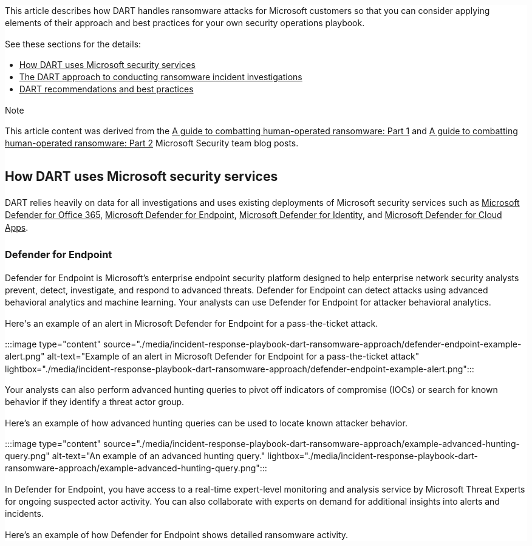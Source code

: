 This article describes how DART handles ransomware attacks for Microsoft customers so that you can consider applying elements of their approach and best practices for your own security operations playbook.

See these sections for the details:

- [How DART uses Microsoft security services](#how-dart-uses-microsoft-security-services)
- [The DART approach to conducting ransomware incident investigations](#the-dart-approach-to-conducting-ransomware-incident-investigations)
- [DART recommendations and best practices](#dart-recommendations-and-best-practices)

>[!Note]
>This article content was derived from the [A guide to combatting human-operated ransomware: Part 1](https://www.microsoft.com/security/blog/2021/09/20/a-guide-to-combatting-human-operated-ransomware-part-1/) and [A guide to combatting human-operated ransomware: Part 2](https://www.microsoft.com/security/blog/2021/09/27/a-guide-to-combatting-human-operated-ransomware-part-2/) Microsoft Security team blog posts.
>

## How DART uses Microsoft security services

DART relies heavily on data for all investigations and uses existing deployments of Microsoft security services such as [Microsoft Defender for Office 365](/microsoft-365/security/office-365-security), [Microsoft Defender for Endpoint](/microsoft-365/security/office-365-security), [Microsoft Defender for Identity](/defender-for-identity), and [Microsoft Defender for Cloud Apps](/cloud-app-security/).

### Defender for Endpoint

Defender for Endpoint is Microsoft’s enterprise endpoint security platform designed to help enterprise network security analysts prevent, detect, investigate, and respond to advanced threats. Defender for Endpoint can detect attacks using advanced behavioral analytics and machine learning. Your analysts can use Defender for Endpoint for attacker behavioral analytics.

Here's an example of an alert in Microsoft Defender for Endpoint for a pass-the-ticket attack.

:::image type="content" source="./media/incident-response-playbook-dart-ransomware-approach/defender-endpoint-example-alert.png" alt-text="Example of an alert in Microsoft Defender for Endpoint for a pass-the-ticket attack" lightbox="./media/incident-response-playbook-dart-ransomware-approach/defender-endpoint-example-alert.png":::

Your analysts can also perform advanced hunting queries to pivot off indicators of compromise (IOCs) or search for known behavior if they identify a threat actor group.

Here’s an example of how advanced hunting queries can be used to locate known attacker behavior.

:::image type="content" source="./media/incident-response-playbook-dart-ransomware-approach/example-advanced-hunting-query.png" alt-text="An example of an advanced hunting query." lightbox="./media/incident-response-playbook-dart-ransomware-approach/example-advanced-hunting-query.png":::

In Defender for Endpoint, you have access to a real-time expert-level monitoring and analysis service by Microsoft Threat Experts for ongoing suspected actor activity. You can also collaborate with experts on demand for additional insights into alerts and incidents.

Here’s an example of how Defender for Endpoint shows detailed ransomware activity.
